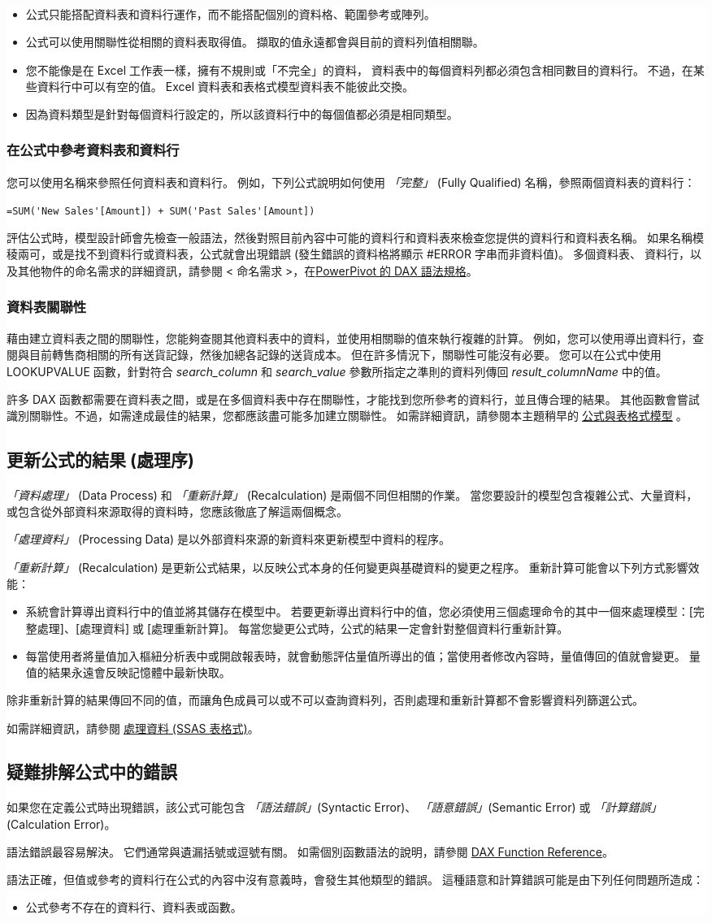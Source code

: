 -   公式只能搭配資料表和資料行運作，而不能搭配個別的資料格、範圍參考或陣列。  
  
-   公式可以使用關聯性從相關的資料表取得值。 擷取的值永遠都會與目前的資料列值相關聯。  
  
-   您不能像是在 Excel 工作表一樣，擁有不規則或「不完全」的資料， 資料表中的每個資料列都必須包含相同數目的資料行。 不過，在某些資料行中可以有空的值。 Excel 資料表和表格式模型資料表不能彼此交換。  
  
-   因為資料類型是針對每個資料行設定的，所以該資料行中的每個值都必須是相同類型。  
  
### <a name="referring-to-tables-and-columns-in-formulas"></a>在公式中參考資料表和資料行  
 您可以使用名稱來參照任何資料表和資料行。 例如，下列公式說明如何使用 *「完整」* (Fully Qualified) 名稱，參照兩個資料表的資料行：  
  
```  
=SUM('New Sales'[Amount]) + SUM('Past Sales'[Amount])  
```  
  
 評估公式時，模型設計師會先檢查一般語法，然後對照目前內容中可能的資料行和資料表來檢查您提供的資料行和資料表名稱。 如果名稱模稜兩可，或是找不到資料行或資料表，公式就會出現錯誤 (發生錯誤的資料格將顯示 #ERROR 字串而非資料值)。 多個資料表、 資料行，以及其他物件的命名需求的詳細資訊，請參閱 < 命名需求 >，在[PowerPivot 的 DAX 語法規格](https://msdn.microsoft.com/library/ee634217(v=sql.120).aspx)。  
  
### <a name="table-relationships"></a>資料表關聯性  
 藉由建立資料表之間的關聯性，您能夠查閱其他資料表中的資料，並使用相關聯的值來執行複雜的計算。 例如，您可以使用導出資料行，查閱與目前轉售商相關的所有送貨記錄，然後加總各記錄的送貨成本。 但在許多情況下，關聯性可能沒有必要。 您可以在公式中使用 LOOKUPVALUE 函數，針對符合 *search_column* 和 *search_value* 參數所指定之準則的資料列傳回 *result_columnName* 中的值。  
  
 許多 DAX 函數都需要在資料表之間，或是在多個資料表中存在關聯性，才能找到您所參考的資料行，並且傳合理的結果。 其他函數會嘗試識別關聯性。不過，如需達成最佳的結果，您都應該盡可能多加建立關聯性。 如需詳細資訊，請參閱本主題稍早的 [公式與表格式模型](#bkmk_RelModel) 。  
  
##  <a name="bkmk_RefreshRecalc"></a> 更新公式的結果 (處理序)  
 *「資料處理」* (Data Process) 和 *「重新計算」* (Recalculation) 是兩個不同但相關的作業。 當您要設計的模型包含複雜公式、大量資料，或包含從外部資料來源取得的資料時，您應該徹底了解這兩個概念。  
  
 *「處理資料」* (Processing Data) 是以外部資料來源的新資料來更新模型中資料的程序。  
  
 *「重新計算」* (Recalculation) 是更新公式結果，以反映公式本身的任何變更與基礎資料的變更之程序。 重新計算可能會以下列方式影響效能：  
  
-   系統會計算導出資料行中的值並將其儲存在模型中。 若要更新導出資料行中的值，您必須使用三個處理命令的其中一個來處理模型：[完整處理]、[處理資料] 或 [處理重新計算]。 每當您變更公式時，公式的結果一定會針對整個資料行重新計算。  
  
-   每當使用者將量值加入樞紐分析表中或開啟報表時，就會動態評估量值所導出的值；當使用者修改內容時，量值傳回的值就會變更。 量值的結果永遠會反映記憶體中最新快取。  
  
 除非重新計算的結果傳回不同的值，而讓角色成員可以或不可以查詢資料列，否則處理和重新計算都不會影響資料列篩選公式。  
  
 如需詳細資訊，請參閱 [處理資料 &#40;SSAS 表格式&#41;](../process-data-ssas-tabular.md)。  
  
##  <a name="bkmk_troubleshoot"></a> 疑難排解公式中的錯誤  
 如果您在定義公式時出現錯誤，該公式可能包含 *「語法錯誤」*(Syntactic Error)、 *「語意錯誤」*(Semantic Error) 或 *「計算錯誤」*(Calculation Error)。  
  
 語法錯誤最容易解決。 它們通常與遺漏括號或逗號有關。 如需個別函數語法的說明，請參閱 [DAX Function Reference](https://msdn.microsoft.com/library/ee634396.aspx)。  
  
 語法正確，但值或參考的資料行在公式的內容中沒有意義時，會發生其他類型的錯誤。 這種語意和計算錯誤可能是由下列任何問題所造成：  
  
-   公式參考不存在的資料行、資料表或函數。  
  
